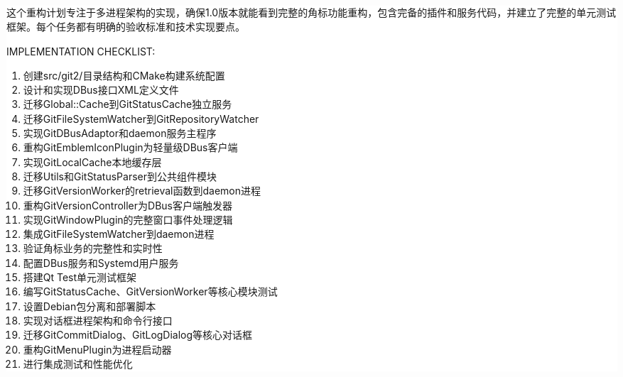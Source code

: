 这个重构计划专注于多进程架构的实现，确保1.0版本就能看到完整的角标功能重构，包含完备的插件和服务代码，并建立了完整的单元测试框架。每个任务都有明确的验收标准和技术实现要点。

IMPLEMENTATION CHECKLIST:
1. 创建src/git2/目录结构和CMake构建系统配置
2. 设计和实现DBus接口XML定义文件
3. 迁移Global::Cache到GitStatusCache独立服务
4. 迁移GitFileSystemWatcher到GitRepositoryWatcher
5. 实现GitDBusAdaptor和daemon服务主程序
6. 重构GitEmblemIconPlugin为轻量级DBus客户端
7. 实现GitLocalCache本地缓存层
8. 迁移Utils和GitStatusParser到公共组件模块
9. 迁移GitVersionWorker的retrieval函数到daemon进程
10. 重构GitVersionController为DBus客户端触发器
11. 实现GitWindowPlugin的完整窗口事件处理逻辑
12. 集成GitFileSystemWatcher到daemon进程
13. 验证角标业务的完整性和实时性
14. 配置DBus服务和Systemd用户服务
15. 搭建Qt Test单元测试框架
16. 编写GitStatusCache、GitVersionWorker等核心模块测试
17. 设置Debian包分离和部署脚本
18. 实现对话框进程架构和命令行接口
19. 迁移GitCommitDialog、GitLogDialog等核心对话框
20. 重构GitMenuPlugin为进程启动器
21. 进行集成测试和性能优化
